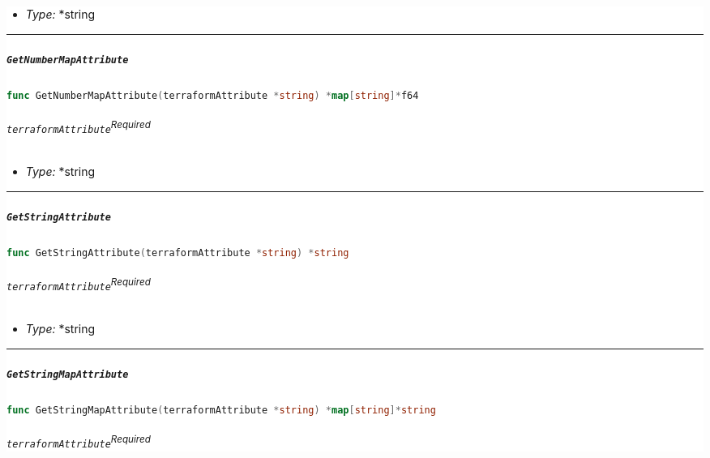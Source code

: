 - *Type:* *string

---

##### `GetNumberMapAttribute` <a name="GetNumberMapAttribute" id="@cdktf/provider-ionoscloud.dataIonoscloudDataplatformCluster.DataIonoscloudDataplatformClusterConfigAOutputReference.getNumberMapAttribute"></a>

```go
func GetNumberMapAttribute(terraformAttribute *string) *map[string]*f64
```

###### `terraformAttribute`<sup>Required</sup> <a name="terraformAttribute" id="@cdktf/provider-ionoscloud.dataIonoscloudDataplatformCluster.DataIonoscloudDataplatformClusterConfigAOutputReference.getNumberMapAttribute.parameter.terraformAttribute"></a>

- *Type:* *string

---

##### `GetStringAttribute` <a name="GetStringAttribute" id="@cdktf/provider-ionoscloud.dataIonoscloudDataplatformCluster.DataIonoscloudDataplatformClusterConfigAOutputReference.getStringAttribute"></a>

```go
func GetStringAttribute(terraformAttribute *string) *string
```

###### `terraformAttribute`<sup>Required</sup> <a name="terraformAttribute" id="@cdktf/provider-ionoscloud.dataIonoscloudDataplatformCluster.DataIonoscloudDataplatformClusterConfigAOutputReference.getStringAttribute.parameter.terraformAttribute"></a>

- *Type:* *string

---

##### `GetStringMapAttribute` <a name="GetStringMapAttribute" id="@cdktf/provider-ionoscloud.dataIonoscloudDataplatformCluster.DataIonoscloudDataplatformClusterConfigAOutputReference.getStringMapAttribute"></a>

```go
func GetStringMapAttribute(terraformAttribute *string) *map[string]*string
```

###### `terraformAttribute`<sup>Required</sup> <a name="terraformAttribute" id="@cdktf/provider-ionoscloud.dataIonoscloudDataplatformCluster.DataIonoscloudDataplatformClusterConfigAOutputReference.getStringMapAttribute.parameter.terraformAttribute"></a>
